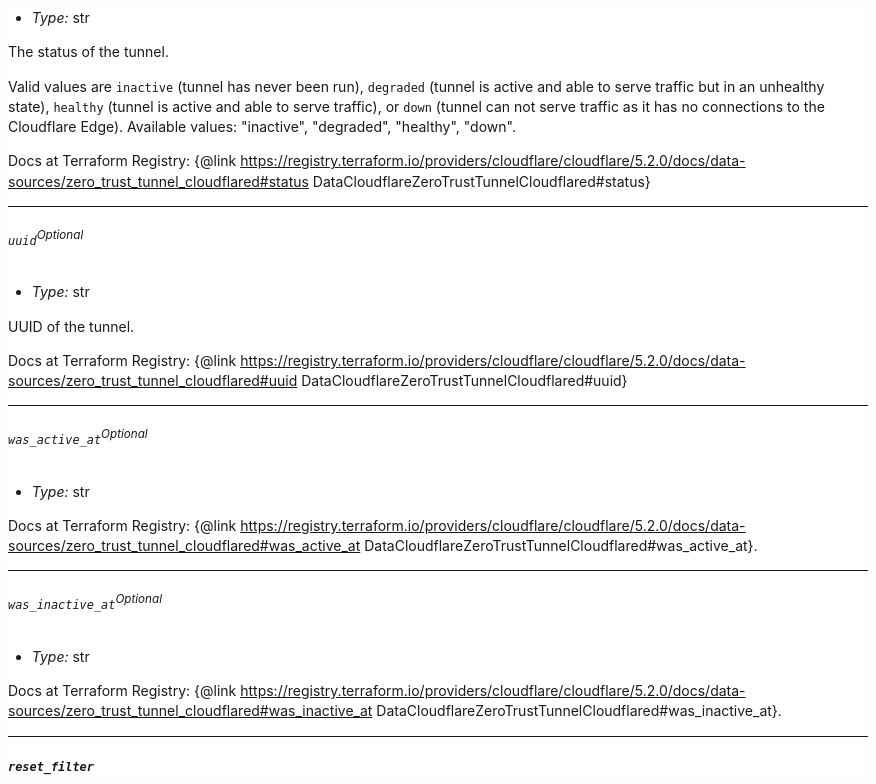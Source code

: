 - *Type:* str

The status of the tunnel.

Valid values are `inactive` (tunnel has never been run), `degraded` (tunnel is active and able to serve traffic but in an unhealthy state), `healthy` (tunnel is active and able to serve traffic), or `down` (tunnel can not serve traffic as it has no connections to the Cloudflare Edge).
Available values: "inactive", "degraded", "healthy", "down".

Docs at Terraform Registry: {@link https://registry.terraform.io/providers/cloudflare/cloudflare/5.2.0/docs/data-sources/zero_trust_tunnel_cloudflared#status DataCloudflareZeroTrustTunnelCloudflared#status}

---

###### `uuid`<sup>Optional</sup> <a name="uuid" id="@cdktf/provider-cloudflare.dataCloudflareZeroTrustTunnelCloudflared.DataCloudflareZeroTrustTunnelCloudflared.putFilter.parameter.uuid"></a>

- *Type:* str

UUID of the tunnel.

Docs at Terraform Registry: {@link https://registry.terraform.io/providers/cloudflare/cloudflare/5.2.0/docs/data-sources/zero_trust_tunnel_cloudflared#uuid DataCloudflareZeroTrustTunnelCloudflared#uuid}

---

###### `was_active_at`<sup>Optional</sup> <a name="was_active_at" id="@cdktf/provider-cloudflare.dataCloudflareZeroTrustTunnelCloudflared.DataCloudflareZeroTrustTunnelCloudflared.putFilter.parameter.wasActiveAt"></a>

- *Type:* str

Docs at Terraform Registry: {@link https://registry.terraform.io/providers/cloudflare/cloudflare/5.2.0/docs/data-sources/zero_trust_tunnel_cloudflared#was_active_at DataCloudflareZeroTrustTunnelCloudflared#was_active_at}.

---

###### `was_inactive_at`<sup>Optional</sup> <a name="was_inactive_at" id="@cdktf/provider-cloudflare.dataCloudflareZeroTrustTunnelCloudflared.DataCloudflareZeroTrustTunnelCloudflared.putFilter.parameter.wasInactiveAt"></a>

- *Type:* str

Docs at Terraform Registry: {@link https://registry.terraform.io/providers/cloudflare/cloudflare/5.2.0/docs/data-sources/zero_trust_tunnel_cloudflared#was_inactive_at DataCloudflareZeroTrustTunnelCloudflared#was_inactive_at}.

---

##### `reset_filter` <a name="reset_filter" id="@cdktf/provider-cloudflare.dataCloudflareZeroTrustTunnelCloudflared.DataCloudflareZeroTrustTunnelCloudflared.resetFilter"></a>
